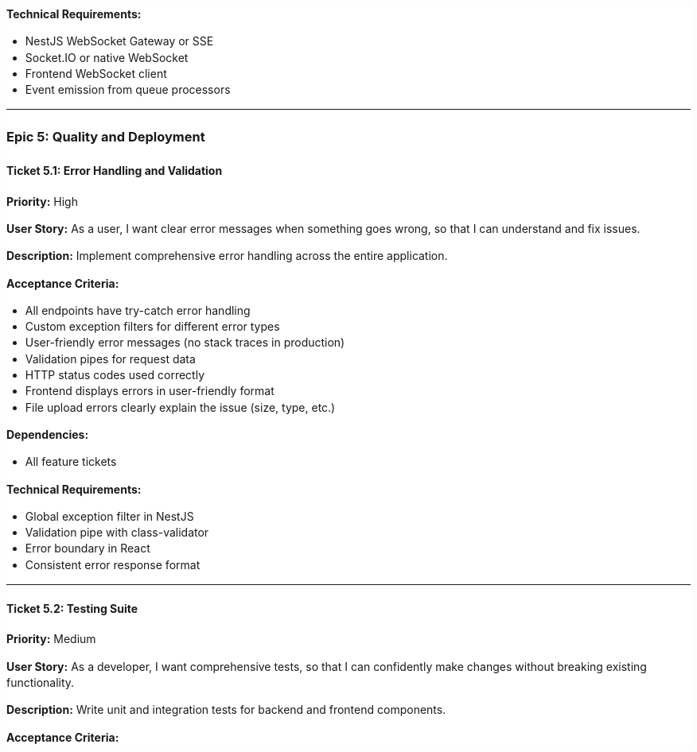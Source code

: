 **Technical Requirements:**

- NestJS WebSocket Gateway or SSE
- Socket.IO or native WebSocket
- Frontend WebSocket client
- Event emission from queue processors

---

### Epic 5: Quality and Deployment

#### Ticket 5.1: Error Handling and Validation

**Priority:** High

**User Story:**
As a user, I want clear error messages when something goes wrong, so that I can understand and fix issues.

**Description:**
Implement comprehensive error handling across the entire application.

**Acceptance Criteria:**

- All endpoints have try-catch error handling
- Custom exception filters for different error types
- User-friendly error messages (no stack traces in production)
- Validation pipes for request data
- HTTP status codes used correctly
- Frontend displays errors in user-friendly format
- File upload errors clearly explain the issue (size, type, etc.)

**Dependencies:**

- All feature tickets

**Technical Requirements:**

- Global exception filter in NestJS
- Validation pipe with class-validator
- Error boundary in React
- Consistent error response format

---

#### Ticket 5.2: Testing Suite

**Priority:** Medium

**User Story:**
As a developer, I want comprehensive tests, so that I can confidently make changes without breaking existing functionality.

**Description:**
Write unit and integration tests for backend and frontend components.

**Acceptance Criteria:**
